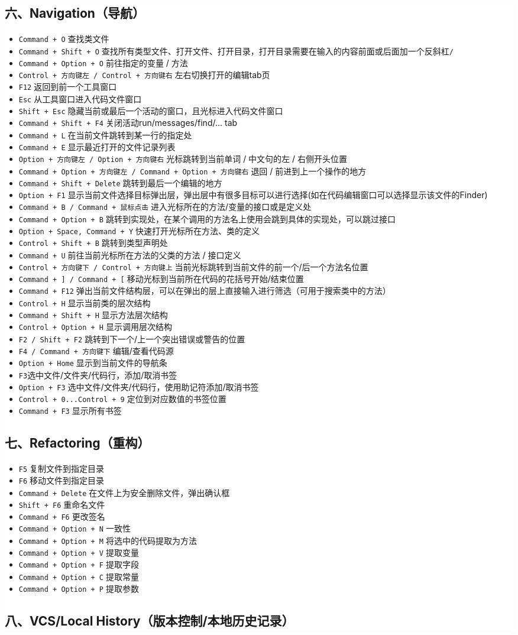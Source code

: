 ## 六、Navigation（导航）

- `Command + O` 查找类文件
- `Command + Shift + O` 查找所有类型文件、打开文件、打开目录，打开目录需要在输入的内容前面或后面加一个反斜杠`/`
- `Command + Option + O` 前往指定的变量 / 方法
- `Control + 方向键左 / Control + 方向键右` 左右切换打开的编辑tab页
- `F12` 返回到前一个工具窗口
- `Esc` 从工具窗口进入代码文件窗口
- `Shift + Esc` 隐藏当前或最后一个活动的窗口，且光标进入代码文件窗口
- `Command + Shift + F4` 关闭活动run/messages/find/... tab
- `Command + L` 在当前文件跳转到某一行的指定处
- `Command + E` 显示最近打开的文件记录列表
- `Option + 方向键左 / Option + 方向键右` 光标跳转到当前单词 / 中文句的左 / 右侧开头位置
- `Command + Option + 方向键左 / Command + Option + 方向键右` 退回 / 前进到上一个操作的地方
- `Command + Shift + Delete` 跳转到最后一个编辑的地方
- `Option + F1` 显示当前文件选择目标弹出层，弹出层中有很多目标可以进行选择(如在代码编辑窗口可以选择显示该文件的Finder)
- `Command + B / Command + 鼠标点击` 进入光标所在的方法/变量的接口或是定义处
- `Command + Option + B` 跳转到实现处，在某个调用的方法名上使用会跳到具体的实现处，可以跳过接口
- `Option + Space, Command + Y` 快速打开光标所在方法、类的定义
- `Control + Shift + B` 跳转到类型声明处
- `Command + U` 前往当前光标所在方法的父类的方法 / 接口定义
- `Control + 方向键下 / Control + 方向键上` 当前光标跳转到当前文件的前一个/后一个方法名位置
- `Command + ] / Command + [` 移动光标到当前所在代码的花括号开始/结束位置
- `Command + F12` 弹出当前文件结构层，可以在弹出的层上直接输入进行筛选（可用于搜索类中的方法）
- `Control + H` 显示当前类的层次结构
- `Command + Shift + H` 显示方法层次结构
- `Control + Option + H` 显示调用层次结构
- `F2 / Shift + F2` 跳转到下一个/上一个突出错误或警告的位置
- `F4 / Command + 方向键下` 编辑/查看代码源
- `Option + Home` 显示到当前文件的导航条
- `F3`选中文件/文件夹/代码行，添加/取消书签
- `Option + F3` 选中文件/文件夹/代码行，使用助记符添加/取消书签
- `Control + 0...Control + 9` 定位到对应数值的书签位置
- `Command + F3` 显示所有书签

## 七、Refactoring（重构）

- `F5` 复制文件到指定目录
- `F6` 移动文件到指定目录
- `Command + Delete` 在文件上为安全删除文件，弹出确认框
- `Shift + F6` 重命名文件
- `Command + F6` 更改签名
- `Command + Option + N` 一致性
- `Command + Option + M` 将选中的代码提取为方法
- `Command + Option + V` 提取变量
- `Command + Option + F` 提取字段
- `Command + Option + C` 提取常量
- `Command + Option + P` 提取参数

## 八、VCS/Local History（版本控制/本地历史记录）
